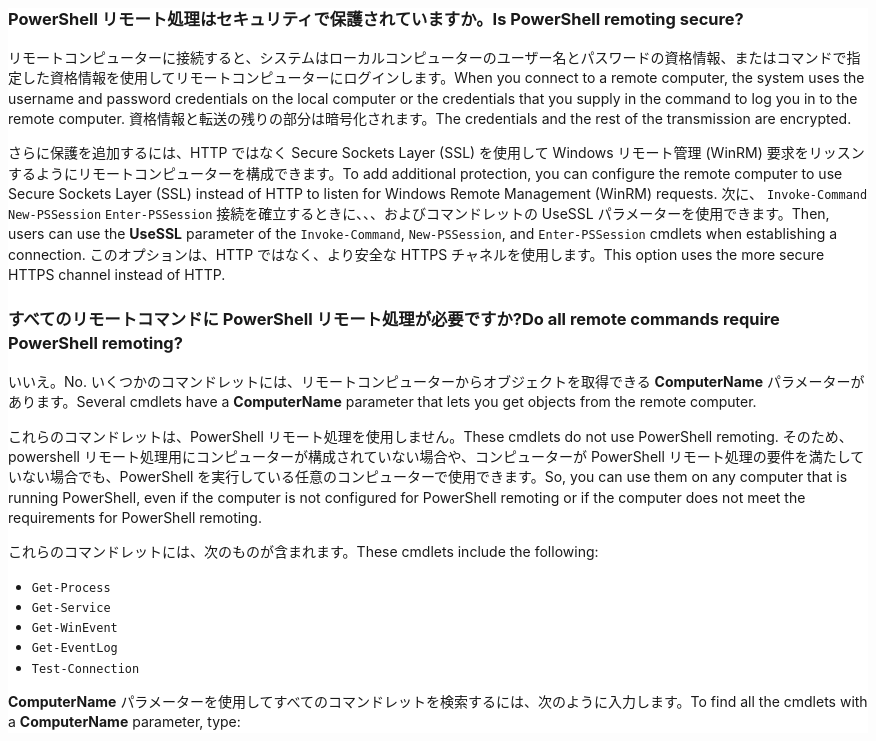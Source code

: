 ### <a name="is-powershell-remoting-secure"></a><span data-ttu-id="f1234-126">PowerShell リモート処理はセキュリティで保護されていますか。</span><span class="sxs-lookup"><span data-stu-id="f1234-126">Is PowerShell remoting secure?</span></span>

<span data-ttu-id="f1234-127">リモートコンピューターに接続すると、システムはローカルコンピューターのユーザー名とパスワードの資格情報、またはコマンドで指定した資格情報を使用してリモートコンピューターにログインします。</span><span class="sxs-lookup"><span data-stu-id="f1234-127">When you connect to a remote computer, the system uses the username and password credentials on the local computer or the credentials that you supply in the command to log you in to the remote computer.</span></span> <span data-ttu-id="f1234-128">資格情報と転送の残りの部分は暗号化されます。</span><span class="sxs-lookup"><span data-stu-id="f1234-128">The credentials and the rest of the transmission are encrypted.</span></span>

<span data-ttu-id="f1234-129">さらに保護を追加するには、HTTP ではなく Secure Sockets Layer (SSL) を使用して Windows リモート管理 (WinRM) 要求をリッスンするようにリモートコンピューターを構成できます。</span><span class="sxs-lookup"><span data-stu-id="f1234-129">To add additional protection, you can configure the remote computer to use Secure Sockets Layer (SSL) instead of HTTP to listen for Windows Remote Management (WinRM) requests.</span></span> <span data-ttu-id="f1234-130">次に、  `Invoke-Command` `New-PSSession` `Enter-PSSession` 接続を確立するときに、、、およびコマンドレットの UseSSL パラメーターを使用できます。</span><span class="sxs-lookup"><span data-stu-id="f1234-130">Then, users can use the **UseSSL** parameter of the `Invoke-Command`, `New-PSSession`, and `Enter-PSSession` cmdlets when establishing a connection.</span></span> <span data-ttu-id="f1234-131">このオプションは、HTTP ではなく、より安全な HTTPS チャネルを使用します。</span><span class="sxs-lookup"><span data-stu-id="f1234-131">This option uses the more secure HTTPS channel instead of HTTP.</span></span>

### <a name="do-all-remote-commands-require-powershell-remoting"></a><span data-ttu-id="f1234-132">すべてのリモートコマンドに PowerShell リモート処理が必要ですか?</span><span class="sxs-lookup"><span data-stu-id="f1234-132">Do all remote commands require PowerShell remoting?</span></span>

<span data-ttu-id="f1234-133">いいえ。</span><span class="sxs-lookup"><span data-stu-id="f1234-133">No.</span></span> <span data-ttu-id="f1234-134">いくつかのコマンドレットには、リモートコンピューターからオブジェクトを取得できる **ComputerName** パラメーターがあります。</span><span class="sxs-lookup"><span data-stu-id="f1234-134">Several cmdlets have a **ComputerName** parameter that lets you get objects from the remote computer.</span></span>

<span data-ttu-id="f1234-135">これらのコマンドレットは、PowerShell リモート処理を使用しません。</span><span class="sxs-lookup"><span data-stu-id="f1234-135">These cmdlets do not use PowerShell remoting.</span></span> <span data-ttu-id="f1234-136">そのため、powershell リモート処理用にコンピューターが構成されていない場合や、コンピューターが PowerShell リモート処理の要件を満たしていない場合でも、PowerShell を実行している任意のコンピューターで使用できます。</span><span class="sxs-lookup"><span data-stu-id="f1234-136">So, you can use them on any computer that is running PowerShell, even if the computer is not configured for PowerShell remoting or if the computer does not meet the requirements for PowerShell remoting.</span></span>

<span data-ttu-id="f1234-137">これらのコマンドレットには、次のものが含まれます。</span><span class="sxs-lookup"><span data-stu-id="f1234-137">These cmdlets include the following:</span></span>

- `Get-Process`
- `Get-Service`
- `Get-WinEvent`
- `Get-EventLog`
- `Test-Connection`

<span data-ttu-id="f1234-138">**ComputerName** パラメーターを使用してすべてのコマンドレットを検索するには、次のように入力します。</span><span class="sxs-lookup"><span data-stu-id="f1234-138">To find all the cmdlets with a **ComputerName** parameter, type:</span></span>
